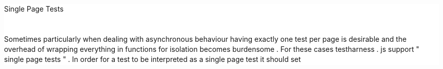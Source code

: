 #
#
Single
Page
Tests
#
#
Sometimes
particularly
when
dealing
with
asynchronous
behaviour
having
exactly
one
test
per
page
is
desirable
and
the
overhead
of
wrapping
everything
in
functions
for
isolation
becomes
burdensome
.
For
these
cases
testharness
.
js
support
"
single
page
tests
"
.
In
order
for
a
test
to
be
interpreted
as
a
single
page
test
it
should
set